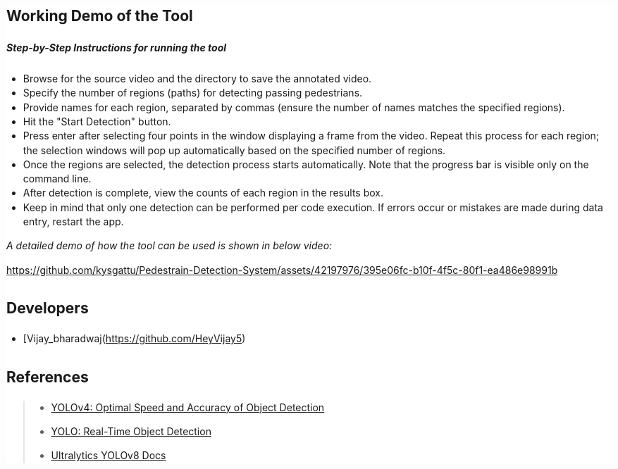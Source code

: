 
## Working Demo of the Tool <a name = 'demo'></a>

##### Step-by-Step Instructions for running the tool

- Browse for the source video and the directory to save the annotated video.
- Specify the number of regions (paths) for detecting passing pedestrians.
- Provide names for each region, separated by commas (ensure the number of names matches the specified regions).
- Hit the "Start Detection" button.
- Press enter after selecting four points in the window displaying a frame from the video. Repeat this process for each region; the selection windows will pop up automatically based on the specified number of regions.
- Once the regions are selected, the detection process starts automatically. Note that the progress bar is visible only on the command line.
- After detection is complete, view the counts of each region in the results box.
- Keep in mind that only one detection can be performed per code execution. If errors occur or mistakes are made during data entry, restart the app.

*_A detailed demo of how the tool can be used is shown in below video:_*

https://github.com/kysgattu/Pedestrain-Detection-System/assets/42197976/395e06fc-b10f-4f5c-80f1-ea486e98991b


## Developers <a name='developers'></a>
* [Vijay_bharadwaj(https://github.com/HeyVijay5)


## References <a name='references'></a>

> - [YOLOv4: Optimal Speed and Accuracy of Object Detection](https://doi.org/10.48550/arXiv.2004.10934)
>  
> - [YOLO: Real-Time Object Detection](https://pjreddie.com/darknet/yolo)
>  
> - [Ultralytics YOLOv8 Docs](https://docs.ultralytics.com)

